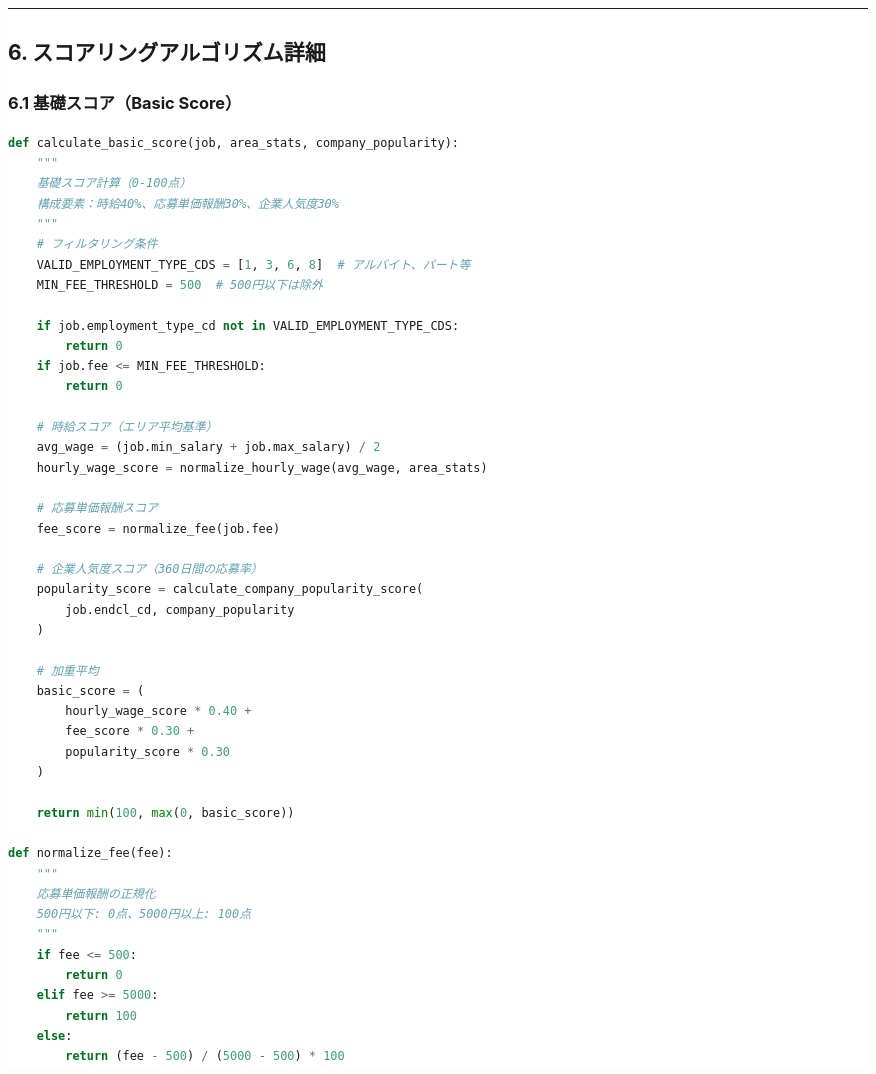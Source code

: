 
---

## 6. スコアリングアルゴリズム詳細

### 6.1 基礎スコア（Basic Score）

```python
def calculate_basic_score(job, area_stats, company_popularity):
    """
    基礎スコア計算（0-100点）
    構成要素：時給40%、応募単価報酬30%、企業人気度30%
    """
    # フィルタリング条件
    VALID_EMPLOYMENT_TYPE_CDS = [1, 3, 6, 8]  # アルバイト、パート等
    MIN_FEE_THRESHOLD = 500  # 500円以下は除外
    
    if job.employment_type_cd not in VALID_EMPLOYMENT_TYPE_CDS:
        return 0
    if job.fee <= MIN_FEE_THRESHOLD:
        return 0
    
    # 時給スコア（エリア平均基準）
    avg_wage = (job.min_salary + job.max_salary) / 2
    hourly_wage_score = normalize_hourly_wage(avg_wage, area_stats)
    
    # 応募単価報酬スコア
    fee_score = normalize_fee(job.fee)
    
    # 企業人気度スコア（360日間の応募率）
    popularity_score = calculate_company_popularity_score(
        job.endcl_cd, company_popularity
    )
    
    # 加重平均
    basic_score = (
        hourly_wage_score * 0.40 +
        fee_score * 0.30 +
        popularity_score * 0.30
    )
    
    return min(100, max(0, basic_score))

def normalize_fee(fee):
    """
    応募単価報酬の正規化
    500円以下: 0点、5000円以上: 100点
    """
    if fee <= 500:
        return 0
    elif fee >= 5000:
        return 100
    else:
        return (fee - 500) / (5000 - 500) * 100
```
